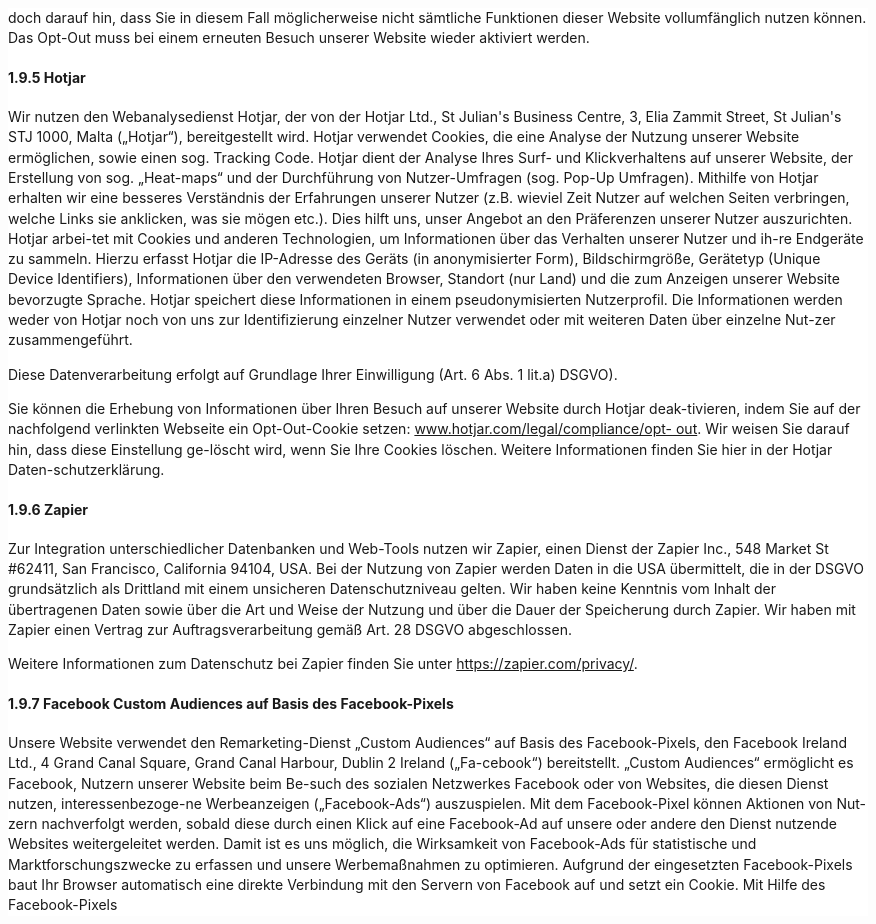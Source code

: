 doch darauf hin, dass Sie in diesem Fall möglicherweise nicht sämtliche
Funktionen dieser Website vollumfänglich nutzen können. Das Opt-Out muss bei
einem erneuten Besuch unserer Website wieder aktiviert werden.

#### 1.9.5 Hotjar

Wir nutzen den Webanalysedienst Hotjar, der von der Hotjar Ltd., St Julian's
Business Centre, 3, Elia Zammit Street, St Julian's STJ 1000, Malta
(„Hotjar“), bereitgestellt wird. Hotjar verwendet Cookies, die eine Analyse
der Nutzung unserer Website ermöglichen, sowie einen sog. Tracking Code.
Hotjar dient der Analyse Ihres Surf- und Klickverhaltens auf unserer Website,
der Erstellung von sog. „Heat-maps“ und der Durchführung von Nutzer-Umfragen
(sog. Pop-Up Umfragen). Mithilfe von Hotjar erhalten wir eine besseres
Verständnis der Erfahrungen unserer Nutzer (z.B. wieviel Zeit Nutzer auf
welchen Seiten verbringen, welche Links sie anklicken, was sie mögen etc.).
Dies hilft uns, unser Angebot an den Präferenzen unserer Nutzer auszurichten.
Hotjar arbei-tet mit Cookies und anderen Technologien, um Informationen über
das Verhalten unserer Nutzer und ih-re Endgeräte zu sammeln. Hierzu erfasst
Hotjar die IP-Adresse des Geräts (in anonymisierter Form), Bildschirmgröße,
Gerätetyp (Unique Device Identifiers), Informationen über den verwendeten
Browser, Standort (nur Land) und die zum Anzeigen unserer Website bevorzugte
Sprache. Hotjar speichert diese Informationen in einem pseudonymisierten
Nutzerprofil. Die Informationen werden weder von Hotjar noch von uns zur
Identifizierung einzelner Nutzer verwendet oder mit weiteren Daten über
einzelne Nut-zer zusammengeführt.

Diese Datenverarbeitung erfolgt auf Grundlage Ihrer Einwilligung (Art. 6 Abs.
1 lit.a) DSGVO).

Sie können die Erhebung von Informationen über Ihren Besuch auf unserer
Website durch Hotjar deak-tivieren, indem Sie auf der nachfolgend verlinkten
Webseite ein Opt-Out-Cookie setzen: [www.hotjar.com/legal/compliance/opt-
out](https://www.hotjar.com/legal/compliance/opt-out). Wir weisen Sie darauf
hin, dass diese Einstellung ge-löscht wird, wenn Sie Ihre Cookies löschen.
Weitere Informationen finden Sie hier in der Hotjar Daten-schutzerklärung.

#### 1.9.6 Zapier

Zur Integration unterschiedlicher Datenbanken und Web-Tools nutzen wir Zapier,
einen Dienst der Zapier Inc., 548 Market St #62411, San Francisco, California
94104, USA. Bei der Nutzung von Zapier werden Daten in die USA übermittelt,
die in der DSGVO grundsätzlich als Drittland mit einem unsicheren
Datenschutzniveau gelten. Wir haben keine Kenntnis vom Inhalt der übertragenen
Daten sowie über die Art und Weise der Nutzung und über die Dauer der
Speicherung durch Zapier. Wir haben mit Zapier einen Vertrag zur
Auftragsverarbeitung gemäß Art. 28 DSGVO abgeschlossen.

Weitere Informationen zum Datenschutz bei Zapier finden Sie unter
<https://zapier.com/privacy/>.

#### 1.9.7 Facebook Custom Audiences auf Basis des Facebook-Pixels

Unsere Website verwendet den Remarketing-Dienst „Custom Audiences“ auf Basis
des Facebook-Pixels, den Facebook Ireland Ltd., 4 Grand Canal Square, Grand
Canal Harbour, Dublin 2 Ireland („Fa-cebook“) bereitstellt. „Custom Audiences“
ermöglicht es Facebook, Nutzern unserer Website beim Be-such des sozialen
Netzwerkes Facebook oder von Websites, die diesen Dienst nutzen,
interessenbezoge-ne Werbeanzeigen („Facebook-Ads“) auszuspielen. Mit dem
Facebook-Pixel können Aktionen von Nut-zern nachverfolgt werden, sobald diese
durch einen Klick auf eine Facebook-Ad auf unsere oder andere den Dienst
nutzende Websites weitergeleitet werden. Damit ist es uns möglich, die
Wirksamkeit von Facebook-Ads für statistische und Marktforschungszwecke zu
erfassen und unsere Werbemaßnahmen zu optimieren. Aufgrund der eingesetzten
Facebook-Pixels baut Ihr Browser automatisch eine direkte Verbindung mit den
Servern von Facebook auf und setzt ein Cookie. Mit Hilfe des Facebook-Pixels